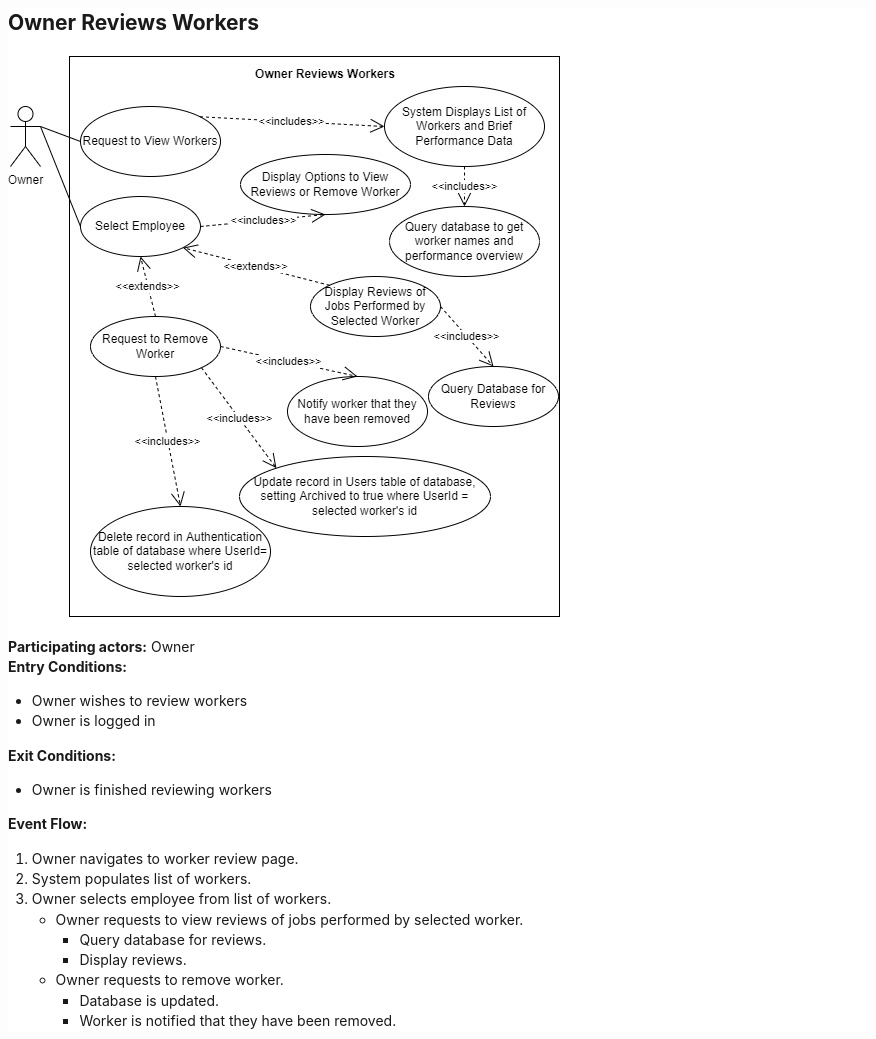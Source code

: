 
## Owner Reviews Workers

<img src="/docs/uml/use-case-diagrams/owner-review.jpg">

<strong>Participating actors:</strong> Owner  
<strong>Entry Conditions:</strong>  
<ul>
    <li>Owner wishes to review workers</li>
    <li>Owner is logged in</li>
</ul>
<strong>Exit Conditions:</strong>  
<ul>
    <li>Owner is finished reviewing workers</li>
</ul>
<strong>Event Flow:</strong>  
<ol>
    <li>Owner navigates to worker review page.</li>
    <li>System populates list of workers.</li>
    <li>Owner selects employee from list of workers.
        <ul>
            <li>Owner requests to view reviews of jobs performed by selected worker.
                <ul>
                    <li>Query database for reviews.</li>
                    <li>Display reviews.</li>
                </ul>
            </li>
            <li>Owner requests to remove worker.
                <ul>
                    <li>Database is updated.</li>
                    <li>Worker is notified that they have been removed.</li>
                </ul>
            </li>
        </ul>
    </li>